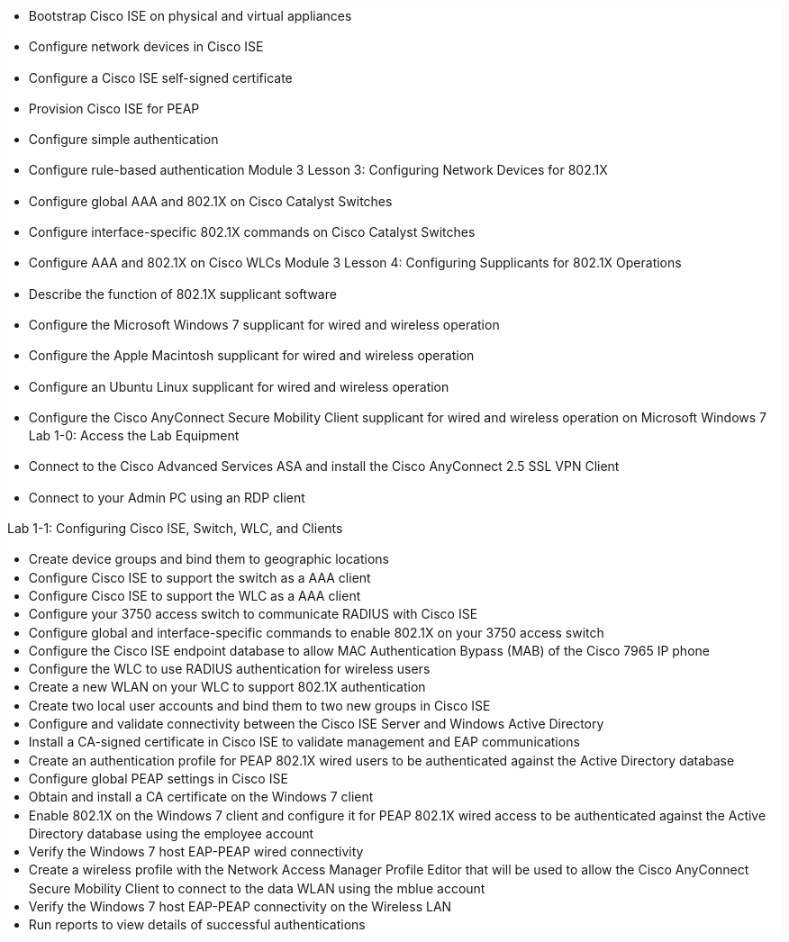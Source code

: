 

- Bootstrap Cisco ISE on physical and virtual appliances
- Configure network devices in Cisco ISE
- Configure a Cisco ISE self-signed certificate
- Provision Cisco ISE for PEAP
- Configure simple authentication
- Configure rule-based authentication
Module 3 Lesson 3: Configuring Network Devices for 802.1X 



- Configure global AAA and 802.1X on Cisco Catalyst Switches
- Configure interface-specific 802.1X commands on Cisco Catalyst Switches
- Configure AAA and 802.1X on Cisco WLCs
Module 3 Lesson 4: Configuring Supplicants for 802.1X Operations



- Describe the function of 802.1X supplicant software
- Configure the Microsoft Windows 7 supplicant for wired and wireless operation
- Configure the Apple Macintosh supplicant for wired and wireless operation
- Configure an Ubuntu Linux supplicant for wired and wireless operation
- Configure the Cisco AnyConnect Secure Mobility Client supplicant for wired and wireless operation on Microsoft Windows 7
Lab 1-0: Access the Lab Equipment



- Connect to the Cisco Advanced Services ASA and install the Cisco AnyConnect 2.5 SSL VPN Client
- Connect to your Admin PC using an RDP client


Lab 1-1: Configuring Cisco ISE, Switch, WLC, and Clients



- Create device groups and bind them to geographic locations
- Configure Cisco ISE to support the switch as a AAA client
- Configure Cisco ISE to support the WLC as a AAA client
- Configure your 3750 access switch to communicate RADIUS with Cisco ISE
- Configure global and interface-specific commands to enable 802.1X on your 3750 access switch
- Configure the Cisco ISE endpoint database to allow MAC Authentication Bypass (MAB) of the Cisco 7965 IP phone
- Configure the WLC to use RADIUS authentication for wireless users
- Create a new WLAN on your WLC to support 802.1X authentication
- Create two local user accounts and bind them to two new groups in Cisco ISE
- Configure and validate connectivity between the Cisco ISE Server and Windows Active Directory
- Install a CA-signed certificate in Cisco ISE to validate management and EAP communications
- Create an authentication profile for PEAP 802.1X wired users to be authenticated against the Active Directory  database
- Configure global PEAP settings in Cisco ISE
- Obtain and install a CA certificate on the Windows 7 client
- Enable 802.1X on the Windows 7 client and configure it for PEAP 802.1X wired access to be authenticated against the Active Directory database using the employee account
- Verify the Windows 7 host EAP-PEAP wired connectivity
- Create a wireless profile with the Network Access Manager Profile Editor that will be used to allow the Cisco AnyConnect Secure Mobility Client to connect to the data WLAN using the mblue account
- Verify the Windows 7 host EAP-PEAP connectivity on the Wireless LAN
- Run reports to view details of successful authentications
